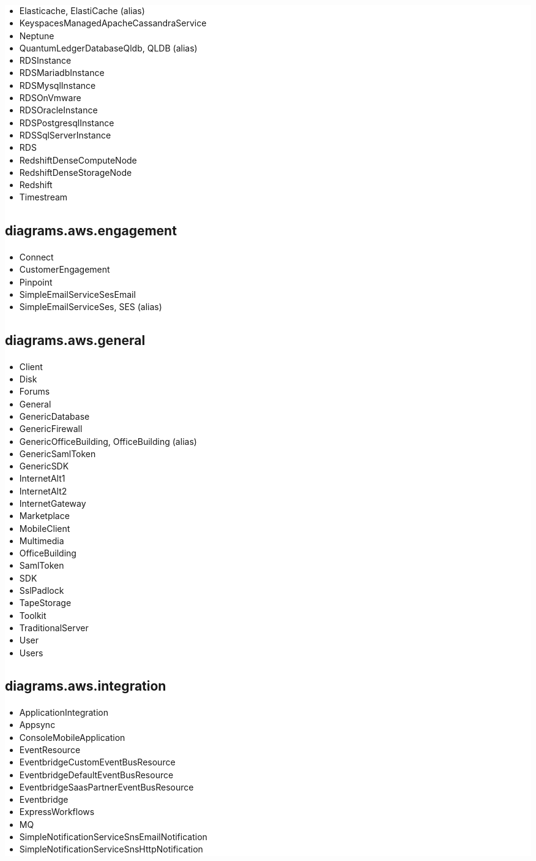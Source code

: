 * Elasticache, ElastiCache (alias)
* KeyspacesManagedApacheCassandraService
* Neptune
* QuantumLedgerDatabaseQldb, QLDB (alias)
* RDSInstance
* RDSMariadbInstance
* RDSMysqlInstance
* RDSOnVmware
* RDSOracleInstance
* RDSPostgresqlInstance
* RDSSqlServerInstance
* RDS
* RedshiftDenseComputeNode
* RedshiftDenseStorageNode
* Redshift
* Timestream
## diagrams.aws.engagement
* Connect
* CustomerEngagement
* Pinpoint
* SimpleEmailServiceSesEmail
* SimpleEmailServiceSes, SES (alias)
## diagrams.aws.general
* Client
* Disk
* Forums
* General
* GenericDatabase
* GenericFirewall
* GenericOfficeBuilding, OfficeBuilding (alias)
* GenericSamlToken
* GenericSDK
* InternetAlt1
* InternetAlt2
* InternetGateway
* Marketplace
* MobileClient
* Multimedia
* OfficeBuilding
* SamlToken
* SDK
* SslPadlock
* TapeStorage
* Toolkit
* TraditionalServer
* User
* Users
## diagrams.aws.integration
* ApplicationIntegration
* Appsync
* ConsoleMobileApplication
* EventResource
* EventbridgeCustomEventBusResource
* EventbridgeDefaultEventBusResource
* EventbridgeSaasPartnerEventBusResource
* Eventbridge
* ExpressWorkflows
* MQ
* SimpleNotificationServiceSnsEmailNotification
* SimpleNotificationServiceSnsHttpNotification